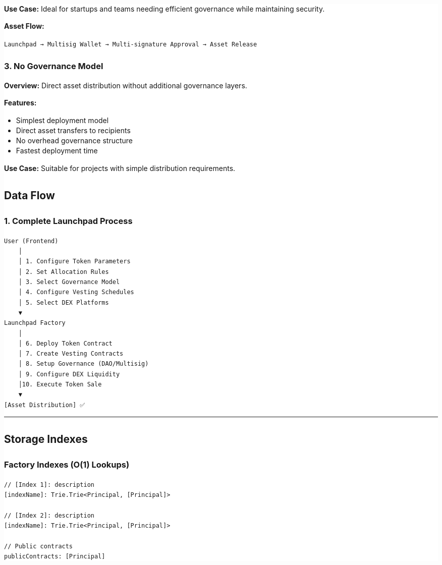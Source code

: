 **Use Case:** Ideal for startups and teams needing efficient governance while maintaining security.

**Asset Flow:**
```
Launchpad → Multisig Wallet → Multi-signature Approval → Asset Release
```

### 3. No Governance Model

**Overview:** Direct asset distribution without additional governance layers.

**Features:**
- Simplest deployment model
- Direct asset transfers to recipients
- No overhead governance structure
- Fastest deployment time

**Use Case:** Suitable for projects with simple distribution requirements.

## Data Flow

### 1. Complete Launchpad Process

```
User (Frontend)
    │
    │ 1. Configure Token Parameters
    │ 2. Set Allocation Rules
    │ 3. Select Governance Model
    │ 4. Configure Vesting Schedules
    │ 5. Select DEX Platforms
    ▼
Launchpad Factory
    │
    │ 6. Deploy Token Contract
    │ 7. Create Vesting Contracts
    │ 8. Setup Governance (DAO/Multisig)
    │ 9. Configure DEX Liquidity
    │10. Execute Token Sale
    ▼
[Asset Distribution] ✅
```

---

## Storage Indexes

### Factory Indexes (O(1) Lookups)

```motoko
// [Index 1]: description
[indexName]: Trie.Trie<Principal, [Principal]>

// [Index 2]: description
[indexName]: Trie.Trie<Principal, [Principal]>

// Public contracts
publicContracts: [Principal]
```
